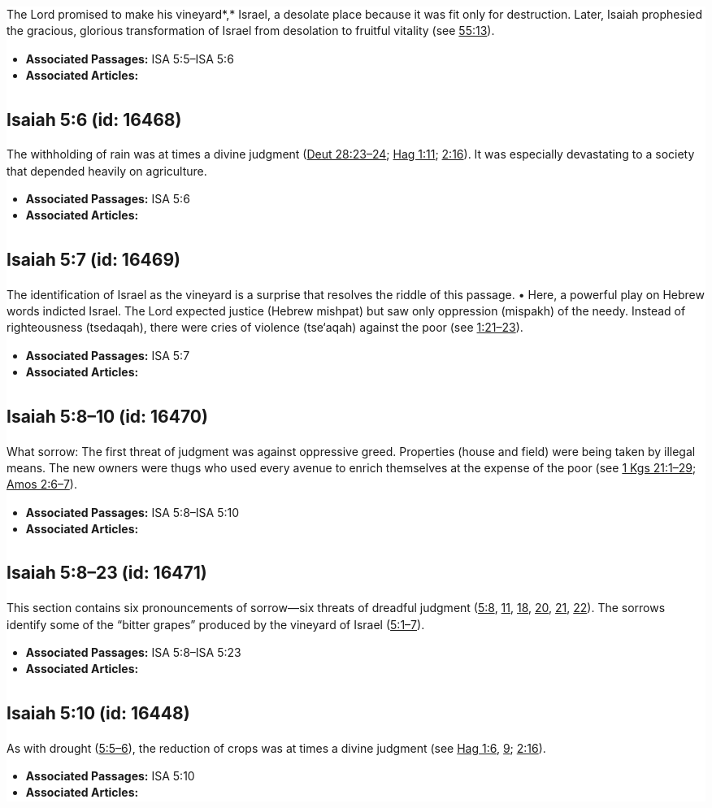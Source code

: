 The Lord promised to make his vineyard*,* Israel, a desolate place because it was fit only for destruction. Later, Isaiah prophesied the gracious, glorious transformation of Israel from desolation to fruitful vitality (see [55:13](https://ref.ly/Isa55:13)).

* **Associated Passages:** ISA 5:5–ISA 5:6
* **Associated Articles:** 

## Isaiah 5:6 (id: 16468)

The withholding of rain was at times a divine judgment ([Deut 28:23–24](https://ref.ly/Deut28:23-Deut28:24); [Hag 1:11](https://ref.ly/Hag1:11); [2:16](https://ref.ly/Hag2:16)). It was especially devastating to a society that depended heavily on agriculture.

* **Associated Passages:** ISA 5:6
* **Associated Articles:** 

## Isaiah 5:7 (id: 16469)

The identification of Israel as the vineyard is a surprise that resolves the riddle of this passage. • Here, a powerful play on Hebrew words indicted Israel. The Lord expected justice (Hebrew mishpat) but saw only oppression (mispakh) of the needy. Instead of righteousness (tsedaqah), there were cries of violence (tse‘aqah) against the poor (see [1:21–23](https://ref.ly/Isa1:21-Isa1:23)).

* **Associated Passages:** ISA 5:7
* **Associated Articles:** 

## Isaiah 5:8–10 (id: 16470)

What sorrow: The first threat of judgment was against oppressive greed. Properties (house and field) were being taken by illegal means. The new owners were thugs who used every avenue to enrich themselves at the expense of the poor (see [1 Kgs 21:1–29](https://ref.ly/1Kgs21:1-1Kgs21:29); [Amos 2:6–7](https://ref.ly/Amos2:6-Amos2:7)).

* **Associated Passages:** ISA 5:8–ISA 5:10
* **Associated Articles:** 

## Isaiah 5:8–23 (id: 16471)

This section contains six pronouncements of sorrow—six threats of dreadful judgment ([5:8](https://ref.ly/Isa5:8), [11](https://ref.ly/Isa5:11), [18](https://ref.ly/Isa5:18), [20](https://ref.ly/Isa5:20), [21](https://ref.ly/Isa5:21), [22](https://ref.ly/Isa5:22)). The sorrows identify some of the “bitter grapes” produced by the vineyard of Israel ([5:1–7](https://ref.ly/Isa5:1-Isa5:7)).

* **Associated Passages:** ISA 5:8–ISA 5:23
* **Associated Articles:** 

## Isaiah 5:10 (id: 16448)

As with drought ([5:5–6](https://ref.ly/Isa5:5-Isa5:6)), the reduction of crops was at times a divine judgment (see [Hag 1:6](https://ref.ly/Hag1:6), [9](https://ref.ly/Hag1:9); [2:16](https://ref.ly/Hag2:16)).

* **Associated Passages:** ISA 5:10
* **Associated Articles:** 
